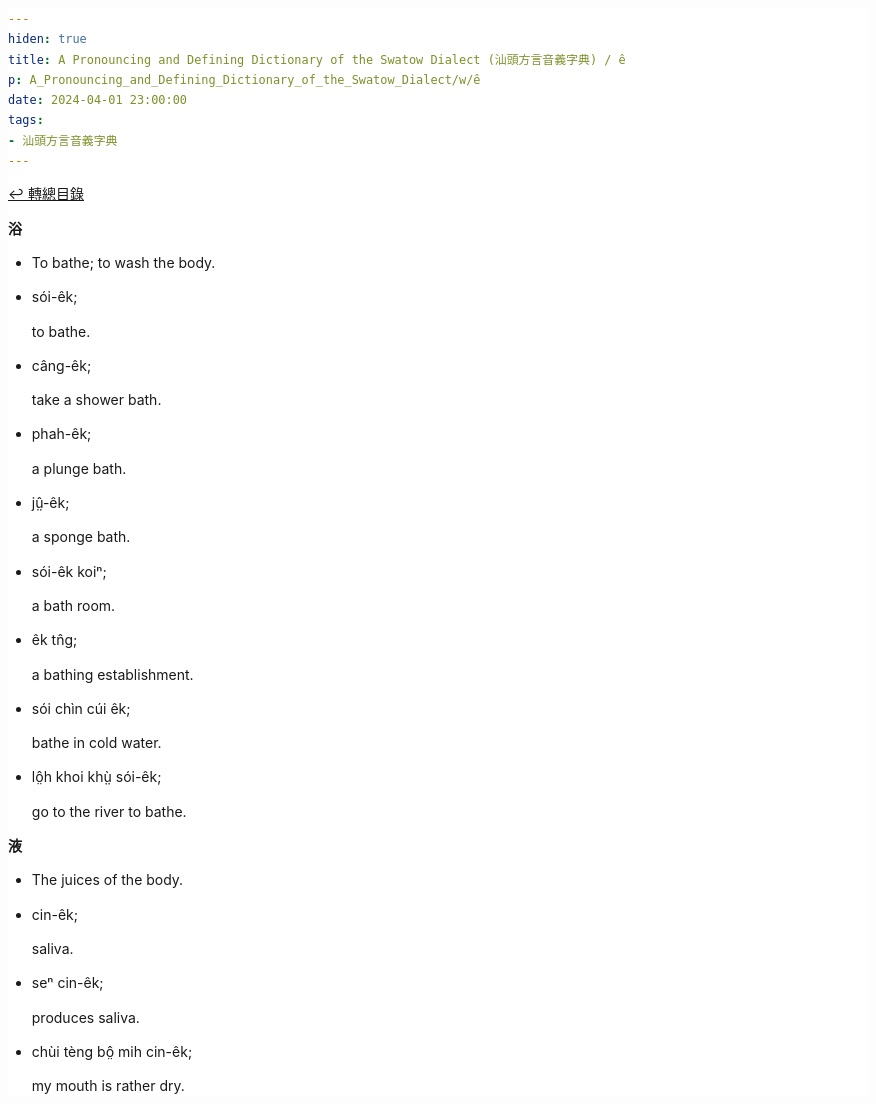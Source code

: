 ```yaml
---
hiden: true
title: A Pronouncing and Defining Dictionary of the Swatow Dialect (汕頭方言音義字典) / ê
p: A_Pronouncing_and_Defining_Dictionary_of_the_Swatow_Dialect/w/ê
date: 2024-04-01 23:00:00
tags: 
- 汕頭方言音義字典
---
```


[↩️ 轉總目錄](/A_Pronouncing_and_Defining_Dictionary_of_the_Swatow_Dialect)


**浴**
- To bathe; to wash the body.

- sói-êk;

  to bathe.

- câng-êk;

  take a shower bath.

- phah-êk;

  a plunge bath.

- jṳ̂-êk;

  a sponge bath.

- sói-êk koiⁿ;

  a bath room.

- êk tn̂g;

  a bathing establishment.

- sói chìn cúi êk;

  bathe in cold water.

- lô̤h khoi khṳ̀ sói-êk;

  go to the river to bathe.

**液**
- The juices of the body.

- cin-êk;

  saliva.

- seⁿ cin-êk;

  produces saliva.

- chùi tèng bô̤ mih cin-êk;

  my mouth is rather dry.
